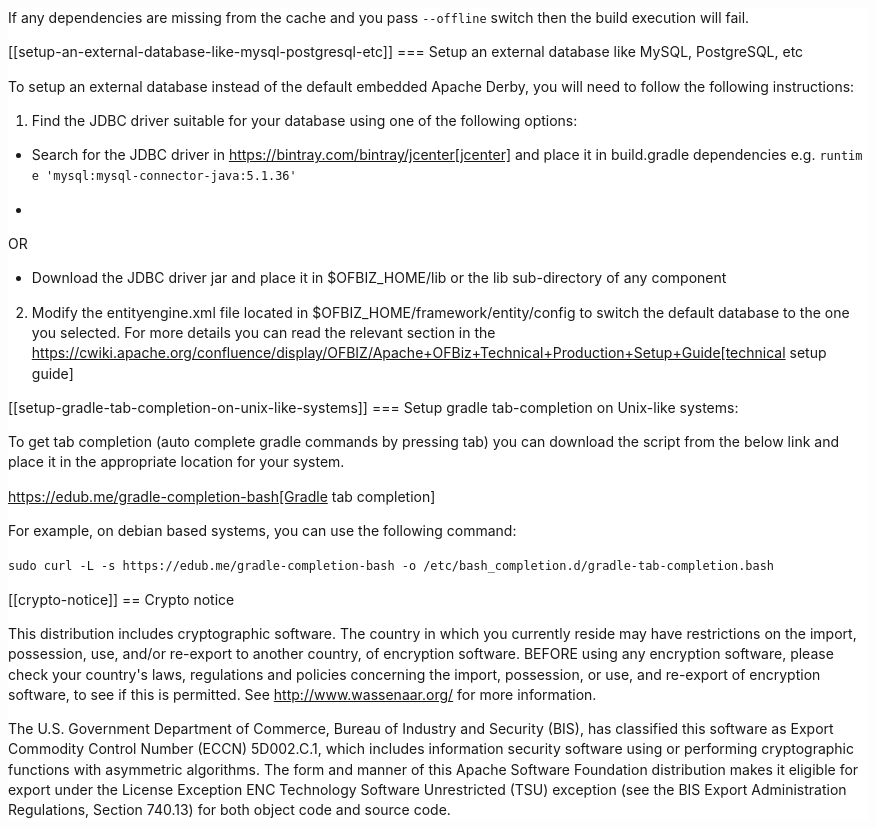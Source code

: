 If any dependencies are missing from the cache and you pass `--offline` switch
then the build execution will fail.

[[setup-an-external-database-like-mysql-postgresql-etc]]
=== Setup an external database like MySQL, PostgreSQL, etc

To setup an external database instead of the default embedded Apache Derby, you
will need to follow the following instructions:

1.  Find the JDBC driver suitable for your database using one of the following
options:

* Search for the JDBC driver in https://bintray.com/bintray/jcenter[jcenter] and
place it in build.gradle dependencies e.g.
`runtime 'mysql:mysql-connector-java:5.1.36'`
+
OR
* Download the JDBC driver jar and place it in $OFBIZ_HOME/lib or the lib
sub-directory of any component

2.  Modify the entityengine.xml file located in
$OFBIZ_HOME/framework/entity/config to switch the default database to the one
you selected. For more details you can read the relevant section in the
https://cwiki.apache.org/confluence/display/OFBIZ/Apache+OFBiz+Technical+Production+Setup+Guide[technical
setup guide]

[[setup-gradle-tab-completion-on-unix-like-systems]]
=== Setup gradle tab-completion on Unix-like systems:

To get tab completion (auto complete gradle commands by pressing tab) you can
download the script from the below link and place it in the appropriate location
for your system.

https://edub.me/gradle-completion-bash[Gradle tab completion]

For example, on debian based systems, you can use the following command:

`sudo curl -L -s https://edub.me/gradle-completion-bash -o /etc/bash_completion.d/gradle-tab-completion.bash`

[[crypto-notice]]
== Crypto notice

This distribution includes cryptographic software. The country in which you
currently reside may have restrictions on the import, possession, use, and/or
re-export to another country, of encryption software. BEFORE using any
encryption software, please check your country's laws, regulations and policies
concerning the import, possession, or use, and re-export of encryption software,
to see if this is permitted. See http://www.wassenaar.org/ for more information.

The U.S. Government Department of Commerce, Bureau of Industry and Security
(BIS), has classified this software as Export Commodity Control Number (ECCN)
5D002.C.1, which includes information security software using or performing
cryptographic functions with asymmetric algorithms. The form and manner of this
Apache Software Foundation distribution makes it eligible for export under the
License Exception ENC Technology Software Unrestricted (TSU) exception (see the
BIS Export Administration Regulations, Section 740.13) for both object code and
source code.
